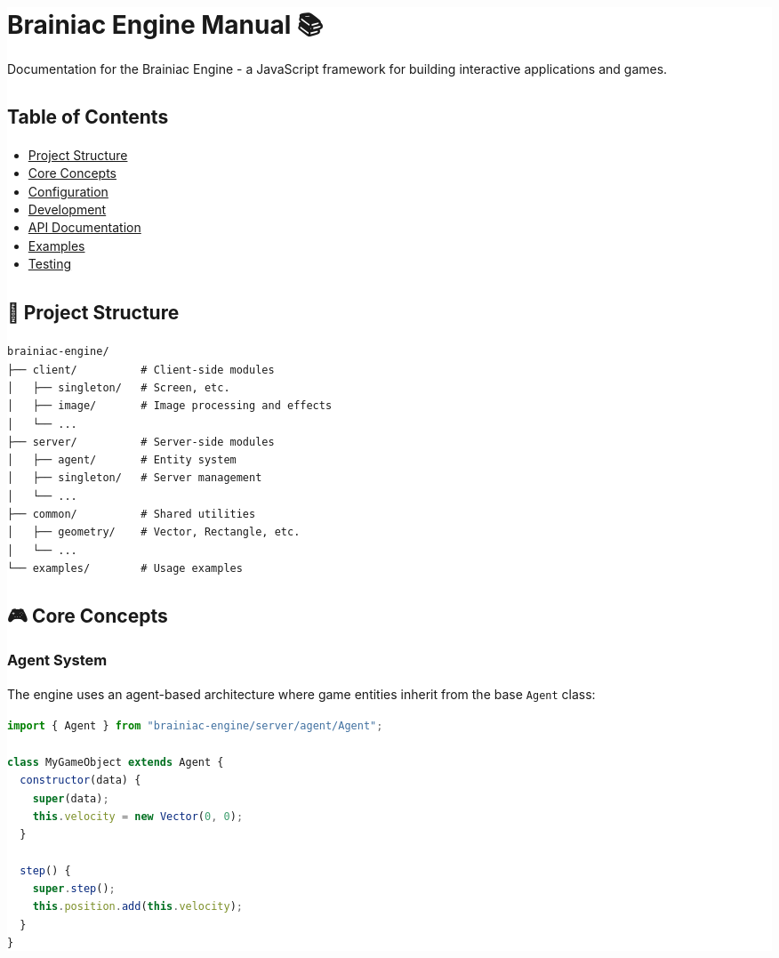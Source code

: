 # Brainiac Engine Manual 📚

Documentation for the Brainiac Engine - a JavaScript framework for building interactive applications and games.

## Table of Contents

- [Project Structure](#project-structure)
- [Core Concepts](#core-concepts)
- [Configuration](#configuration)
- [Development](#development)
- [API Documentation](#api-documentation)
- [Examples](#examples)
- [Testing](#testing)

## 📁 Project Structure

```
brainiac-engine/
├── client/          # Client-side modules
│   ├── singleton/   # Screen, etc.
│   ├── image/       # Image processing and effects
│   └── ...
├── server/          # Server-side modules
│   ├── agent/       # Entity system
│   ├── singleton/   # Server management
│   └── ...
├── common/          # Shared utilities
│   ├── geometry/    # Vector, Rectangle, etc.
│   └── ...
└── examples/        # Usage examples
```

## 🎮 Core Concepts

### Agent System

The engine uses an agent-based architecture where game entities inherit from the base `Agent` class:

```javascript
import { Agent } from "brainiac-engine/server/agent/Agent";

class MyGameObject extends Agent {
  constructor(data) {
    super(data);
    this.velocity = new Vector(0, 0);
  }

  step() {
    super.step();
    this.position.add(this.velocity);
  }
}
```
